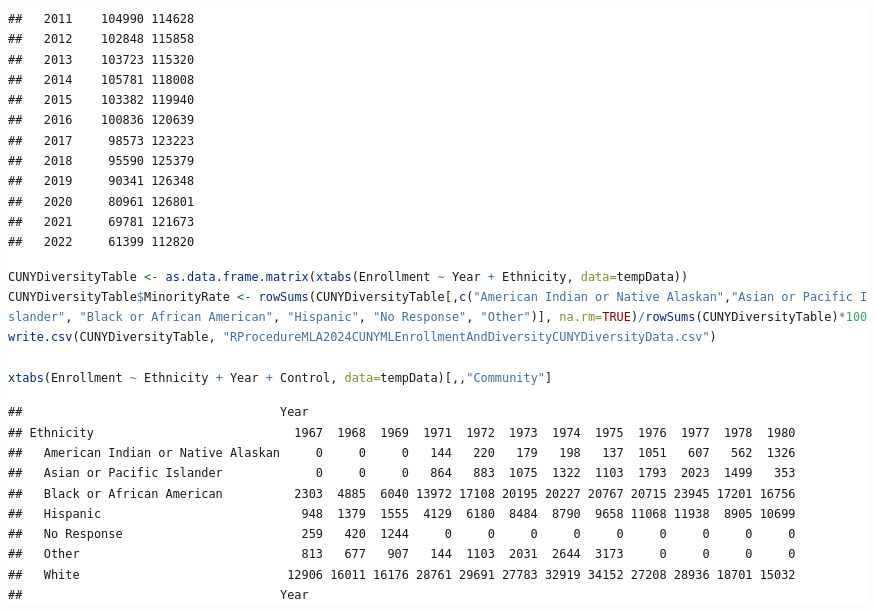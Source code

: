     ##   2011    104990 114628
    ##   2012    102848 115858
    ##   2013    103723 115320
    ##   2014    105781 118008
    ##   2015    103382 119940
    ##   2016    100836 120639
    ##   2017     98573 123223
    ##   2018     95590 125379
    ##   2019     90341 126348
    ##   2020     80961 126801
    ##   2021     69781 121673
    ##   2022     61399 112820

``` r
CUNYDiversityTable <- as.data.frame.matrix(xtabs(Enrollment ~ Year + Ethnicity, data=tempData))
CUNYDiversityTable$MinorityRate <- rowSums(CUNYDiversityTable[,c("American Indian or Native Alaskan","Asian or Pacific Islander", "Black or African American", "Hispanic", "No Response", "Other")], na.rm=TRUE)/rowSums(CUNYDiversityTable)*100
write.csv(CUNYDiversityTable, "RProcedureMLA2024CUNYMLEnrollmentAndDiversityCUNYDiversityData.csv")

xtabs(Enrollment ~ Ethnicity + Year + Control, data=tempData)[,,"Community"]
```

    ##                                    Year
    ## Ethnicity                            1967  1968  1969  1971  1972  1973  1974  1975  1976  1977  1978  1980
    ##   American Indian or Native Alaskan     0     0     0   144   220   179   198   137  1051   607   562  1326
    ##   Asian or Pacific Islander             0     0     0   864   883  1075  1322  1103  1793  2023  1499   353
    ##   Black or African American          2303  4885  6040 13972 17108 20195 20227 20767 20715 23945 17201 16756
    ##   Hispanic                            948  1379  1555  4129  6180  8484  8790  9658 11068 11938  8905 10699
    ##   No Response                         259   420  1244     0     0     0     0     0     0     0     0     0
    ##   Other                               813   677   907   144  1103  2031  2644  3173     0     0     0     0
    ##   White                             12906 16011 16176 28761 29691 27783 32919 34152 27208 28936 18701 15032
    ##                                    Year